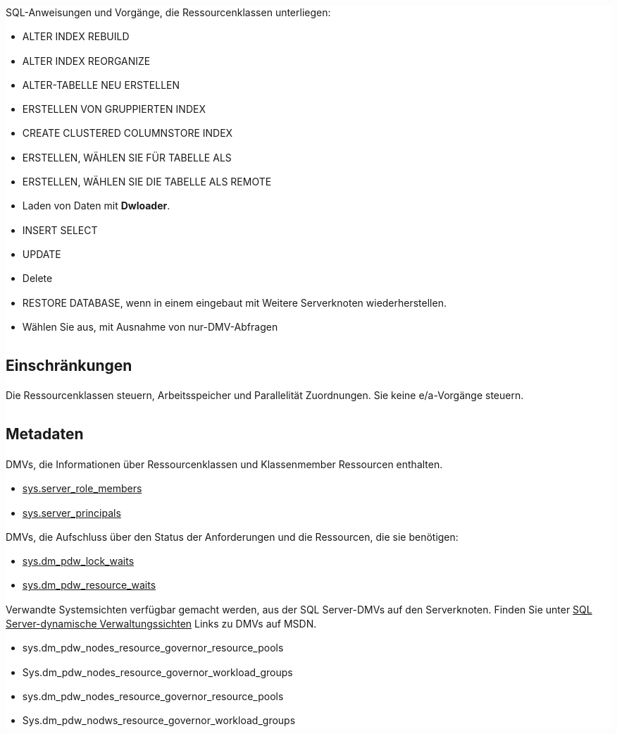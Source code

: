 SQL-Anweisungen und Vorgänge, die Ressourcenklassen unterliegen:  
  
-   ALTER INDEX REBUILD  
  
-   ALTER INDEX REORGANIZE  
  
-   ALTER-TABELLE NEU ERSTELLEN  
  
-   ERSTELLEN VON GRUPPIERTEN INDEX  
  
-   CREATE CLUSTERED COLUMNSTORE INDEX  
  
-   ERSTELLEN, WÄHLEN SIE FÜR TABELLE ALS  
  
-   ERSTELLEN, WÄHLEN SIE DIE TABELLE ALS REMOTE  
  
-   Laden von Daten mit **Dwloader**.  
  
-   INSERT SELECT  
  
-   UPDATE  
  
-   Delete  
  
-   RESTORE DATABASE, wenn in einem eingebaut mit Weitere Serverknoten wiederherstellen.  
  
-   Wählen Sie aus, mit Ausnahme von nur-DMV-Abfragen  
  
## <a name="Limits"></a>Einschränkungen  
Die Ressourcenklassen steuern, Arbeitsspeicher und Parallelität Zuordnungen.  Sie keine e/a-Vorgänge steuern.  
  
## <a name="Metadata"></a>Metadaten  
DMVs, die Informationen über Ressourcenklassen und Klassenmember Ressourcen enthalten.  
  
-   [sys.server_role_members](../relational-databases/system-catalog-views/sys-server-role-members-transact-sql.md)  
  
-   [sys.server_principals](../relational-databases/system-catalog-views/sys-server-principals-transact-sql.md)  
  
DMVs, die Aufschluss über den Status der Anforderungen und die Ressourcen, die sie benötigen:  
  
-   [sys.dm_pdw_lock_waits](../relational-databases/system-dynamic-management-views/sys-dm-pdw-lock-waits-transact-sql.md)  
  
-   [sys.dm_pdw_resource_waits](../relational-databases/system-dynamic-management-views/sys-dm-pdw-resource-waits-transact-sql.md)  
  
Verwandte Systemsichten verfügbar gemacht werden, aus der SQL Server-DMVs auf den Serverknoten. Finden Sie unter [SQL Server-dynamische Verwaltungssichten](../relational-databases/system-dynamic-management-views/system-dynamic-management-views.md) Links zu DMVs auf MSDN.  
  
-   sys.dm_pdw_nodes_resource_governor_resource_pools  
  
-   Sys.dm_pdw_nodes_resource_governor_workload_groups  
  
-   sys.dm_pdw_nodes_resource_governor_resource_pools  
  
-   Sys.dm_pdw_nodws_resource_governor_workload_groups  
  